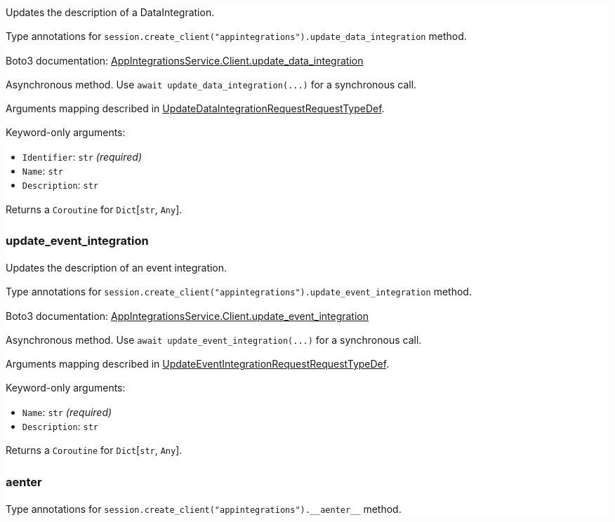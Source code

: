 Updates the description of a DataIntegration.

Type annotations for
`session.create_client("appintegrations").update_data_integration` method.

Boto3 documentation:
[AppIntegrationsService.Client.update_data_integration](https://boto3.amazonaws.com/v1/documentation/api/latest/reference/services/appintegrations.html#AppIntegrationsService.Client.update_data_integration)

Asynchronous method. Use `await update_data_integration(...)` for a synchronous
call.

Arguments mapping described in
[UpdateDataIntegrationRequestRequestTypeDef](./type_defs.md#updatedataintegrationrequestrequesttypedef).

Keyword-only arguments:

- `Identifier`: `str` *(required)*
- `Name`: `str`
- `Description`: `str`

Returns a `Coroutine` for `Dict`\[`str`, `Any`\].

<a id="update_event_integration"></a>

### update_event_integration

Updates the description of an event integration.

Type annotations for
`session.create_client("appintegrations").update_event_integration` method.

Boto3 documentation:
[AppIntegrationsService.Client.update_event_integration](https://boto3.amazonaws.com/v1/documentation/api/latest/reference/services/appintegrations.html#AppIntegrationsService.Client.update_event_integration)

Asynchronous method. Use `await update_event_integration(...)` for a
synchronous call.

Arguments mapping described in
[UpdateEventIntegrationRequestRequestTypeDef](./type_defs.md#updateeventintegrationrequestrequesttypedef).

Keyword-only arguments:

- `Name`: `str` *(required)*
- `Description`: `str`

Returns a `Coroutine` for `Dict`\[`str`, `Any`\].

<a id="__aenter__"></a>

### __aenter__

Type annotations for `session.create_client("appintegrations").__aenter__`
method.
